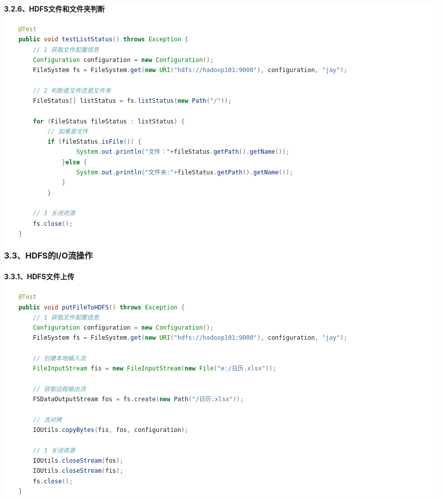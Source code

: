 #### 3.2.6、HDFS文件和文件夹判断

```java
	@Test
	public void testListStatus() throws Exception {
		// 1 获取文件配置信息
		Configuration configuration = new Configuration();
		FileSystem fs = FileSystem.get(new URI("hdfs://hadoop101:9000"), configuration, "jay");
			
		// 2 判断是文件还是文件夹
		FileStatus[] listStatus = fs.listStatus(new Path("/"));
			
		for (FileStatus fileStatus : listStatus) {
			// 如果是文件
			if (fileStatus.isFile()) {
					System.out.println("文件："+fileStatus.getPath().getName());
				}else {
					System.out.println("文件夹:"+fileStatus.getPath().getName());
				}
			}
			
		// 3 关闭资源
		fs.close();
	}
```

### 3.3、HDFS的I/O流操作

#### 3.3.1、HDFS文件上传

```java
	@Test
	public void putFileToHDFS() throws Exception {
		// 1 获取文件配置信息
		Configuration configuration = new Configuration();
		FileSystem fs = FileSystem.get(new URI("hdfs://hadoop101:9000"), configuration, "jay");
			
		// 创建本地输入流
		FileInputStream fis = new FileInputStream(new File("e:/日历.xlsx"));
		
		// 获取远程输出流
		FSDataOutputStream fos = fs.create(new Path("/日历.xlsx"));
		
		// 流对拷
		IOUtils.copyBytes(fis, fos, configuration);
		
		// 3 关闭资源
		IOUtils.closeStream(fos);
		IOUtils.closeStream(fis);
		fs.close();
	}
```
